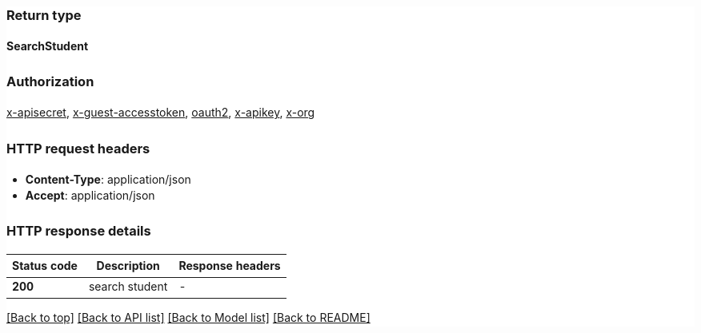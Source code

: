 ### Return type

**SearchStudent**

### Authorization

[x-apisecret](../README.md#x-apisecret), [x-guest-accesstoken](../README.md#x-guest-accesstoken), [oauth2](../README.md#oauth2), [x-apikey](../README.md#x-apikey), [x-org](../README.md#x-org)

### HTTP request headers

- **Content-Type**: application/json
- **Accept**: application/json

### HTTP response details

| Status code | Description    | Response headers |
| ----------- | -------------- | ---------------- |
| **200**     | search student | -                |

[[Back to top]](#) [[Back to API list]](../README.md#documentation-for-api-endpoints) [[Back to Model list]](../README.md#documentation-for-models) [[Back to README]](../README.md)
